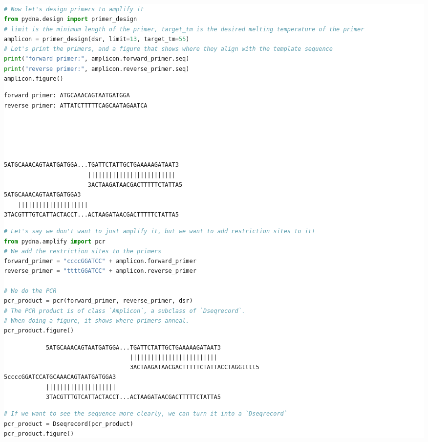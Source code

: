 

```python
# Now let's design primers to amplify it
from pydna.design import primer_design
# limit is the minimum length of the primer, target_tm is the desired melting temperature of the primer
amplicon = primer_design(dsr, limit=13, target_tm=55)
# Let's print the primers, and a figure that shows where they align with the template sequence
print("forward primer:", amplicon.forward_primer.seq)
print("reverse primer:", amplicon.reverse_primer.seq)
amplicon.figure()
```

```
forward primer: ATGCAAACAGTAATGATGGA
reverse primer: ATTATCTTTTTCAGCAATAGAATCA





5ATGCAAACAGTAATGATGGA...TGATTCTATTGCTGAAAAAGATAAT3
                        |||||||||||||||||||||||||
                        3ACTAAGATAACGACTTTTTCTATTA5
5ATGCAAACAGTAATGATGGA3
    ||||||||||||||||||||
3TACGTTTGTCATTACTACCT...ACTAAGATAACGACTTTTTCTATTA5
```



```python
# Let's say we don't want to just amplify it, but we want to add restriction sites to it!
from pydna.amplify import pcr
# We add the restriction sites to the primers
forward_primer = "ccccGGATCC" + amplicon.forward_primer
reverse_primer = "ttttGGATCC" + amplicon.reverse_primer

# We do the PCR
pcr_product = pcr(forward_primer, reverse_primer, dsr)
# The PCR product is of class `Amplicon`, a subclass of `Dseqrecord`.
# When doing a figure, it shows where primers anneal.
pcr_product.figure()
```

```
            5ATGCAAACAGTAATGATGGA...TGATTCTATTGCTGAAAAAGATAAT3
                                    |||||||||||||||||||||||||
                                    3ACTAAGATAACGACTTTTTCTATTACCTAGGtttt5
5ccccGGATCCATGCAAACAGTAATGATGGA3
            ||||||||||||||||||||
            3TACGTTTGTCATTACTACCT...ACTAAGATAACGACTTTTTCTATTA5
```

```python
# If we want to see the sequence more clearly, we can turn it into a `Dseqrecord`
pcr_product = Dseqrecord(pcr_product)
pcr_product.figure()
```
